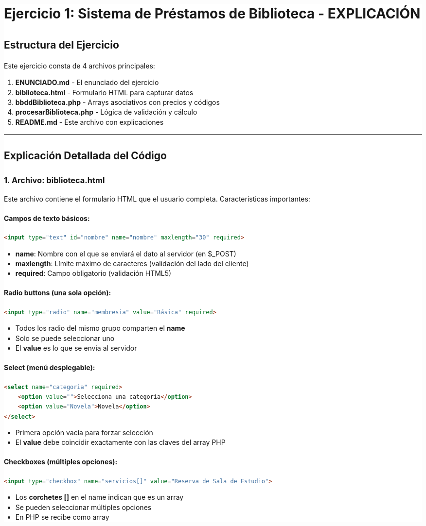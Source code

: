 # Ejercicio 1: Sistema de Préstamos de Biblioteca - EXPLICACIÓN

## Estructura del Ejercicio

Este ejercicio consta de 4 archivos principales:

1. **ENUNCIADO.md** - El enunciado del ejercicio
2. **biblioteca.html** - Formulario HTML para capturar datos
3. **bbddBiblioteca.php** - Arrays asociativos con precios y códigos
4. **procesarBiblioteca.php** - Lógica de validación y cálculo
5. **README.md** - Este archivo con explicaciones

---

## Explicación Detallada del Código

### 1. Archivo: biblioteca.html

Este archivo contiene el formulario HTML que el usuario completa. Características importantes:

#### Campos de texto básicos:
```html
<input type="text" id="nombre" name="nombre" maxlength="30" required>
```
- **name**: Nombre con el que se enviará el dato al servidor (en $_POST)
- **maxlength**: Límite máximo de caracteres (validación del lado del cliente)
- **required**: Campo obligatorio (validación HTML5)

#### Radio buttons (una sola opción):
```html
<input type="radio" name="membresia" value="Básica" required>
```
- Todos los radio del mismo grupo comparten el **name**
- Solo se puede seleccionar uno
- El **value** es lo que se envía al servidor

#### Select (menú desplegable):
```html
<select name="categoria" required>
    <option value="">Selecciona una categoría</option>
    <option value="Novela">Novela</option>
</select>
```
- Primera opción vacía para forzar selección
- El **value** debe coincidir exactamente con las claves del array PHP

#### Checkboxes (múltiples opciones):
```html
<input type="checkbox" name="servicios[]" value="Reserva de Sala de Estudio">
```
- Los **corchetes []** en el name indican que es un array
- Se pueden seleccionar múltiples opciones
- En PHP se recibe como array
